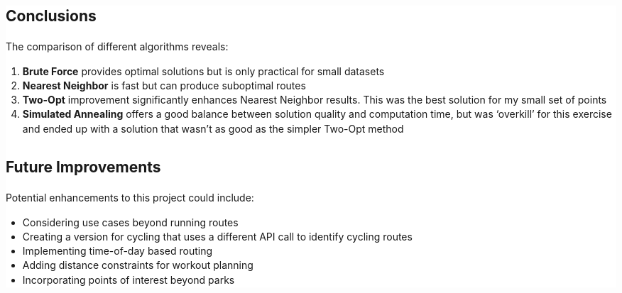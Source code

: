 ## Conclusions

The comparison of different algorithms reveals:

1.  **Brute Force** provides optimal solutions but is only practical for
    small datasets
2.  **Nearest Neighbor** is fast but can produce suboptimal routes
3.  **Two-Opt** improvement significantly enhances Nearest Neighbor
    results. This was the best solution for my small set of points
4.  **Simulated Annealing** offers a good balance between solution
    quality and computation time, but was ‘overkill’ for this exercise
    and ended up with a solution that wasn’t as good as the simpler
    Two-Opt method

## Future Improvements

Potential enhancements to this project could include:

- Considering use cases beyond running routes
- Creating a version for cycling that uses a different API call to
  identify cycling routes
- Implementing time-of-day based routing
- Adding distance constraints for workout planning
- Incorporating points of interest beyond parks
